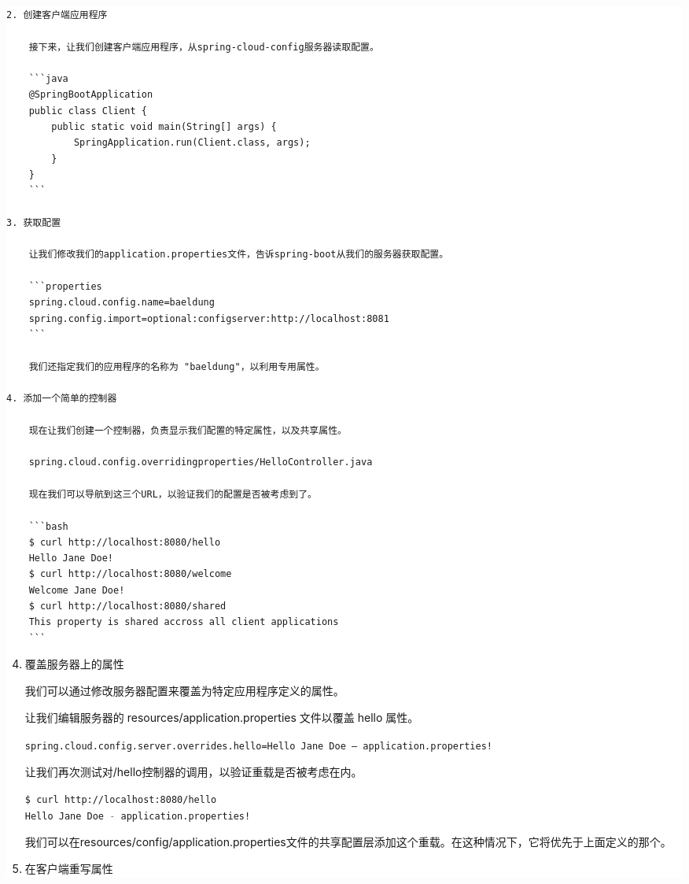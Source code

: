     2. 创建客户端应用程序

        接下来，让我们创建客户端应用程序，从spring-cloud-config服务器读取配置。

        ```java
        @SpringBootApplication
        public class Client {
            public static void main(String[] args) {
                SpringApplication.run(Client.class, args);
            }
        }
        ```

    3. 获取配置

        让我们修改我们的application.properties文件，告诉spring-boot从我们的服务器获取配置。

        ```properties
        spring.cloud.config.name=baeldung
        spring.config.import=optional:configserver:http://localhost:8081
        ```

        我们还指定我们的应用程序的名称为 "baeldung"，以利用专用属性。

    4. 添加一个简单的控制器

        现在让我们创建一个控制器，负责显示我们配置的特定属性，以及共享属性。

        spring.cloud.config.overridingproperties/HelloController.java

        现在我们可以导航到这三个URL，以验证我们的配置是否被考虑到了。

        ```bash
        $ curl http://localhost:8080/hello
        Hello Jane Doe!
        $ curl http://localhost:8080/welcome
        Welcome Jane Doe!
        $ curl http://localhost:8080/shared
        This property is shared accross all client applications
        ```

4. 覆盖服务器上的属性

    我们可以通过修改服务器配置来覆盖为特定应用程序定义的属性。

    让我们编辑服务器的 resources/application.properties 文件以覆盖 hello 属性。

    `spring.cloud.config.server.overrides.hello=Hello Jane Doe – application.properties!`

    让我们再次测试对/hello控制器的调用，以验证重载是否被考虑在内。

    ```bash
    $ curl http://localhost:8080/hello
    Hello Jane Doe - application.properties!
    ```

    我们可以在resources/config/application.properties文件的共享配置层添加这个重载。在这种情况下，它将优先于上面定义的那个。

5. 在客户端重写属性

